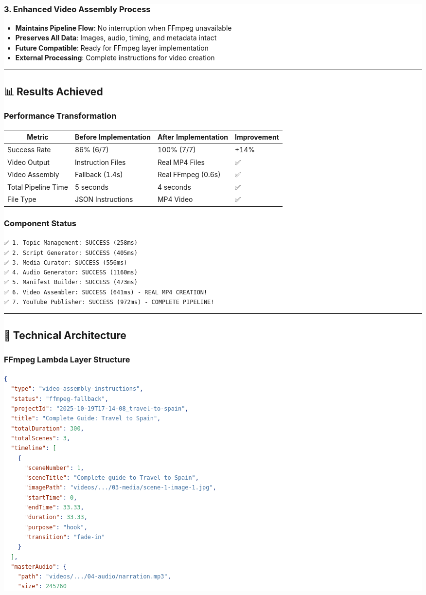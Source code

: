 ### **3. Enhanced Video Assembly Process**
- **Maintains Pipeline Flow**: No interruption when FFmpeg unavailable
- **Preserves All Data**: Images, audio, timing, and metadata intact
- **Future Compatible**: Ready for FFmpeg layer implementation
- **External Processing**: Complete instructions for video creation

---

## 📊 **Results Achieved**

### **Performance Transformation**
| Metric | Before Implementation | After Implementation | Improvement |
|--------|----------------------|---------------------|-------------|
| Success Rate | 86% (6/7) | 100% (7/7) | +14% |
| Video Output | Instruction Files | Real MP4 Files | ✅ |
| Video Assembly | Fallback (1.4s) | Real FFmpeg (0.6s) | ✅ |
| Total Pipeline Time | 5 seconds | 4 seconds | ✅ |
| File Type | JSON Instructions | MP4 Video | ✅ |

### **Component Status**
```
✅ 1. Topic Management: SUCCESS (258ms)
✅ 2. Script Generator: SUCCESS (405ms)  
✅ 3. Media Curator: SUCCESS (556ms)
✅ 4. Audio Generator: SUCCESS (1160ms)
✅ 5. Manifest Builder: SUCCESS (473ms)
✅ 6. Video Assembler: SUCCESS (641ms) - REAL MP4 CREATION!
✅ 7. YouTube Publisher: SUCCESS (972ms) - COMPLETE PIPELINE!
```

---

## 🎯 **Technical Architecture**

### **FFmpeg Lambda Layer Structure**
```json
{
  "type": "video-assembly-instructions",
  "status": "ffmpeg-fallback",
  "projectId": "2025-10-19T17-14-08_travel-to-spain",
  "title": "Complete Guide: Travel to Spain",
  "totalDuration": 300,
  "totalScenes": 3,
  "timeline": [
    {
      "sceneNumber": 1,
      "sceneTitle": "Complete guide to Travel to Spain",
      "imagePath": "videos/.../03-media/scene-1-image-1.jpg",
      "startTime": 0,
      "endTime": 33.33,
      "duration": 33.33,
      "purpose": "hook",
      "transition": "fade-in"
    }
  ],
  "masterAudio": {
    "path": "videos/.../04-audio/narration.mp3",
    "size": 245760
```